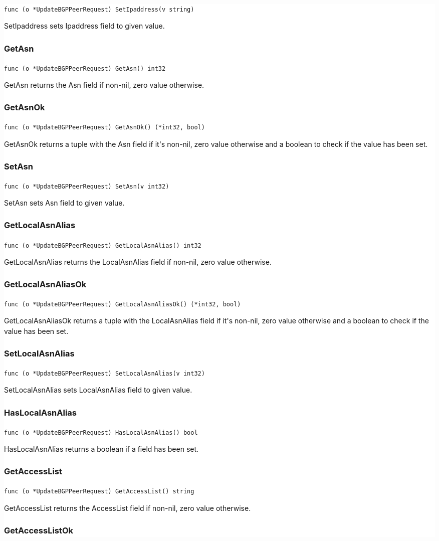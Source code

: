 `func (o *UpdateBGPPeerRequest) SetIpaddress(v string)`

SetIpaddress sets Ipaddress field to given value.


### GetAsn

`func (o *UpdateBGPPeerRequest) GetAsn() int32`

GetAsn returns the Asn field if non-nil, zero value otherwise.

### GetAsnOk

`func (o *UpdateBGPPeerRequest) GetAsnOk() (*int32, bool)`

GetAsnOk returns a tuple with the Asn field if it's non-nil, zero value otherwise
and a boolean to check if the value has been set.

### SetAsn

`func (o *UpdateBGPPeerRequest) SetAsn(v int32)`

SetAsn sets Asn field to given value.


### GetLocalAsnAlias

`func (o *UpdateBGPPeerRequest) GetLocalAsnAlias() int32`

GetLocalAsnAlias returns the LocalAsnAlias field if non-nil, zero value otherwise.

### GetLocalAsnAliasOk

`func (o *UpdateBGPPeerRequest) GetLocalAsnAliasOk() (*int32, bool)`

GetLocalAsnAliasOk returns a tuple with the LocalAsnAlias field if it's non-nil, zero value otherwise
and a boolean to check if the value has been set.

### SetLocalAsnAlias

`func (o *UpdateBGPPeerRequest) SetLocalAsnAlias(v int32)`

SetLocalAsnAlias sets LocalAsnAlias field to given value.

### HasLocalAsnAlias

`func (o *UpdateBGPPeerRequest) HasLocalAsnAlias() bool`

HasLocalAsnAlias returns a boolean if a field has been set.

### GetAccessList

`func (o *UpdateBGPPeerRequest) GetAccessList() string`

GetAccessList returns the AccessList field if non-nil, zero value otherwise.

### GetAccessListOk
